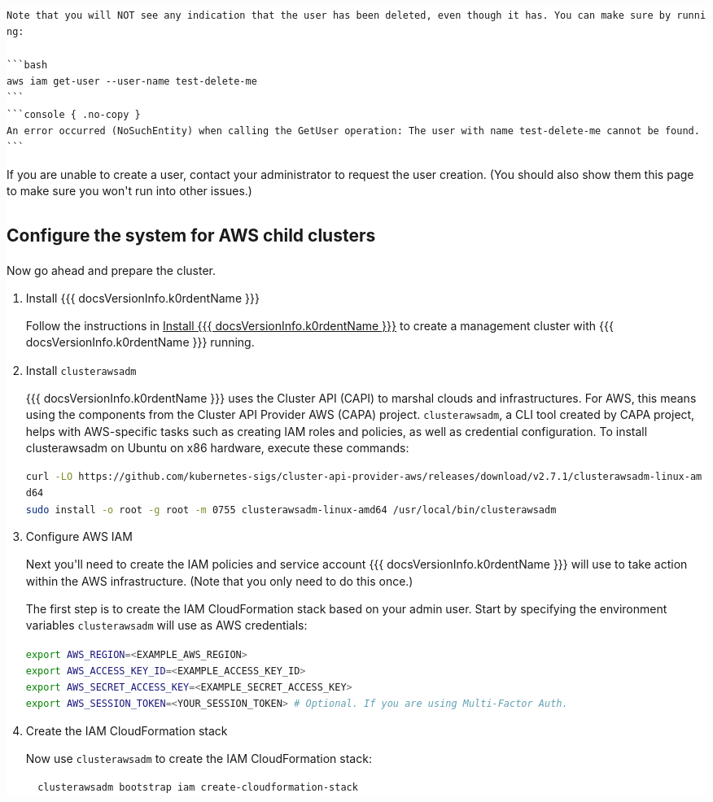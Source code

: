     Note that you will NOT see any indication that the user has been deleted, even though it has. You can make sure by running:

    ```bash 
    aws iam get-user --user-name test-delete-me
    ```
    ```console { .no-copy }
    An error occurred (NoSuchEntity) when calling the GetUser operation: The user with name test-delete-me cannot be found.
    ```

If you are unable to create a user, contact your administrator to request the user creation. (You should also show them this page to make sure you won't run into other issues.)

## Configure the system for AWS child clusters

Now go ahead and prepare the cluster.

1. Install {{{ docsVersionInfo.k0rdentName }}}

    Follow the instructions in [Install {{{ docsVersionInfo.k0rdentName }}}](../install-k0rdent.md) to create a management cluster with {{{ docsVersionInfo.k0rdentName }}} running.

2. Install `clusterawsadm`

    {{{ docsVersionInfo.k0rdentName }}} uses the Cluster API (CAPI) to marshal clouds and infrastructures. For AWS, this means using the components from the Cluster API Provider AWS (CAPA) project. `clusterawsadm`, a CLI tool created by CAPA project, helps with AWS-specific tasks such as creating IAM roles and policies, as well as credential configuration. To install clusterawsadm on Ubuntu on x86 hardware, execute these commands:

    ```bash
    curl -LO https://github.com/kubernetes-sigs/cluster-api-provider-aws/releases/download/v2.7.1/clusterawsadm-linux-amd64
    sudo install -o root -g root -m 0755 clusterawsadm-linux-amd64 /usr/local/bin/clusterawsadm
    ```

3. Configure AWS IAM

    Next you'll need to create the IAM policies and service account {{{ docsVersionInfo.k0rdentName }}} will use to take action within the AWS infrastructure. (Note that you only need to do this once.)

    The first step is to create the IAM CloudFormation stack based on your admin user. Start by specifying the environment variables `clusterawsadm` will use as AWS credentials:

    ```bash
    export AWS_REGION=<EXAMPLE_AWS_REGION>
    export AWS_ACCESS_KEY_ID=<EXAMPLE_ACCESS_KEY_ID>
    export AWS_SECRET_ACCESS_KEY=<EXAMPLE_SECRET_ACCESS_KEY>
    export AWS_SESSION_TOKEN=<YOUR_SESSION_TOKEN> # Optional. If you are using Multi-Factor Auth.
    ```

4. Create the IAM CloudFormation stack

  	Now use `clusterawsadm` to create the IAM CloudFormation stack:

    ```bash
	  clusterawsadm bootstrap iam create-cloudformation-stack
	  ```
	
